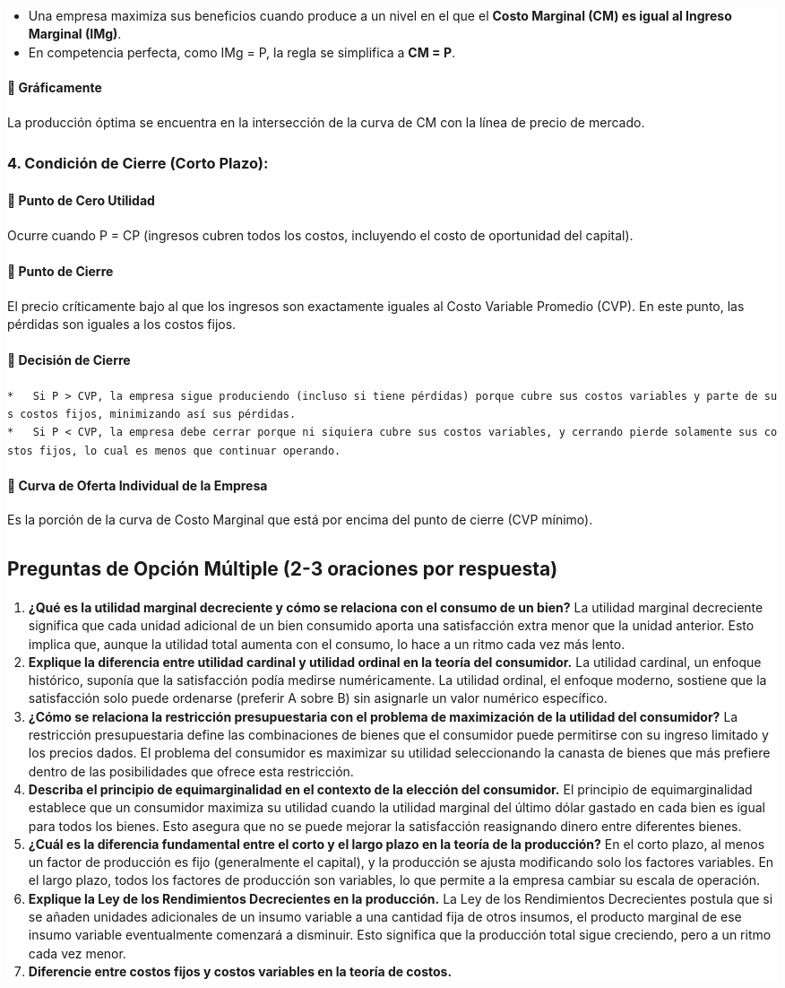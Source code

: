 *   Una empresa maximiza sus beneficios cuando produce a un nivel en el que el **Costo Marginal (CM) es igual al Ingreso Marginal (IMg)**.
*   En competencia perfecta, como IMg = P, la regla se simplifica a **CM = P**.
#### 🔹 Gráficamente

 La producción óptima se encuentra en la intersección de la curva de CM con la línea de precio de mercado.

### 4. Condición de Cierre (Corto Plazo):

#### 🔹 Punto de Cero Utilidad

 Ocurre cuando P = CP (ingresos cubren todos los costos, incluyendo el costo de oportunidad del capital).
#### 🔹 Punto de Cierre

 El precio críticamente bajo al que los ingresos son exactamente iguales al Costo Variable Promedio (CVP). En este punto, las pérdidas son iguales a los costos fijos.
#### 🔹 Decisión de Cierre


    *   Si P > CVP, la empresa sigue produciendo (incluso si tiene pérdidas) porque cubre sus costos variables y parte de sus costos fijos, minimizando así sus pérdidas.
    *   Si P < CVP, la empresa debe cerrar porque ni siquiera cubre sus costos variables, y cerrando pierde solamente sus costos fijos, lo cual es menos que continuar operando.
#### 🔹 Curva de Oferta Individual de la Empresa

 Es la porción de la curva de Costo Marginal que está por encima del punto de cierre (CVP mínimo).

## Preguntas de Opción Múltiple (2-3 oraciones por respuesta)

1.  **¿Qué es la utilidad marginal decreciente y cómo se relaciona con el consumo de un bien?**
    La utilidad marginal decreciente significa que cada unidad adicional de un bien consumido aporta una satisfacción extra menor que la unidad anterior. Esto implica que, aunque la utilidad total aumenta con el consumo, lo hace a un ritmo cada vez más lento.
2.  **Explique la diferencia entre utilidad cardinal y utilidad ordinal en la teoría del consumidor.**
    La utilidad cardinal, un enfoque histórico, suponía que la satisfacción podía medirse numéricamente. La utilidad ordinal, el enfoque moderno, sostiene que la satisfacción solo puede ordenarse (preferir A sobre B) sin asignarle un valor numérico específico.
3.  **¿Cómo se relaciona la restricción presupuestaria con el problema de maximización de la utilidad del consumidor?**
    La restricción presupuestaria define las combinaciones de bienes que el consumidor puede permitirse con su ingreso limitado y los precios dados. El problema del consumidor es maximizar su utilidad seleccionando la canasta de bienes que más prefiere dentro de las posibilidades que ofrece esta restricción.
4.  **Describa el principio de equimarginalidad en el contexto de la elección del consumidor.**
    El principio de equimarginalidad establece que un consumidor maximiza su utilidad cuando la utilidad marginal del último dólar gastado en cada bien es igual para todos los bienes. Esto asegura que no se puede mejorar la satisfacción reasignando dinero entre diferentes bienes.
5.  **¿Cuál es la diferencia fundamental entre el corto y el largo plazo en la teoría de la producción?**
    En el corto plazo, al menos un factor de producción es fijo (generalmente el capital), y la producción se ajusta modificando solo los factores variables. En el largo plazo, todos los factores de producción son variables, lo que permite a la empresa cambiar su escala de operación.
6.  **Explique la Ley de los Rendimientos Decrecientes en la producción.**
    La Ley de los Rendimientos Decrecientes postula que si se añaden unidades adicionales de un insumo variable a una cantidad fija de otros insumos, el producto marginal de ese insumo variable eventualmente comenzará a disminuir. Esto significa que la producción total sigue creciendo, pero a un ritmo cada vez menor.
7.  **Diferencie entre costos fijos y costos variables en la teoría de costos.**